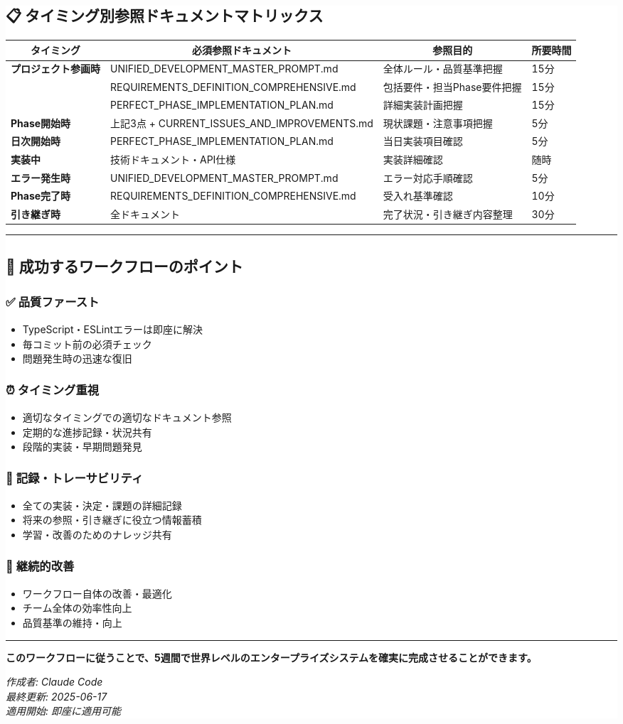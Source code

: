 
## 📋 タイミング別参照ドキュメントマトリックス

| タイミング | 必須参照ドキュメント | 参照目的 | 所要時間 |
|------------|---------------------|----------|----------|
| **プロジェクト参画時** | UNIFIED_DEVELOPMENT_MASTER_PROMPT.md | 全体ルール・品質基準把握 | 15分 |
| | REQUIREMENTS_DEFINITION_COMPREHENSIVE.md | 包括要件・担当Phase要件把握 | 15分 |
| | PERFECT_PHASE_IMPLEMENTATION_PLAN.md | 詳細実装計画把握 | 15分 |
| **Phase開始時** | 上記3点 + CURRENT_ISSUES_AND_IMPROVEMENTS.md | 現状課題・注意事項把握 | 5分 |
| **日次開始時** | PERFECT_PHASE_IMPLEMENTATION_PLAN.md | 当日実装項目確認 | 5分 |
| **実装中** | 技術ドキュメント・API仕様 | 実装詳細確認 | 随時 |
| **エラー発生時** | UNIFIED_DEVELOPMENT_MASTER_PROMPT.md | エラー対応手順確認 | 5分 |
| **Phase完了時** | REQUIREMENTS_DEFINITION_COMPREHENSIVE.md | 受入れ基準確認 | 10分 |
| **引き継ぎ時** | 全ドキュメント | 完了状況・引き継ぎ内容整理 | 30分 |

---

## 🎯 成功するワークフローのポイント

### ✅ **品質ファースト**
- TypeScript・ESLintエラーは即座に解決
- 毎コミット前の必須チェック
- 問題発生時の迅速な復旧

### ⏰ **タイミング重視**
- 適切なタイミングでの適切なドキュメント参照
- 定期的な進捗記録・状況共有
- 段階的実装・早期問題発見

### 📝 **記録・トレーサビリティ**
- 全ての実装・決定・課題の詳細記録
- 将来の参照・引き継ぎに役立つ情報蓄積
- 学習・改善のためのナレッジ共有

### 🔄 **継続的改善**
- ワークフロー自体の改善・最適化
- チーム全体の効率性向上
- 品質基準の維持・向上

---

**このワークフローに従うことで、5週間で世界レベルのエンタープライズシステムを確実に完成させることができます。**

*作成者: Claude Code*  
*最終更新: 2025-06-17*  
*適用開始: 即座に適用可能*